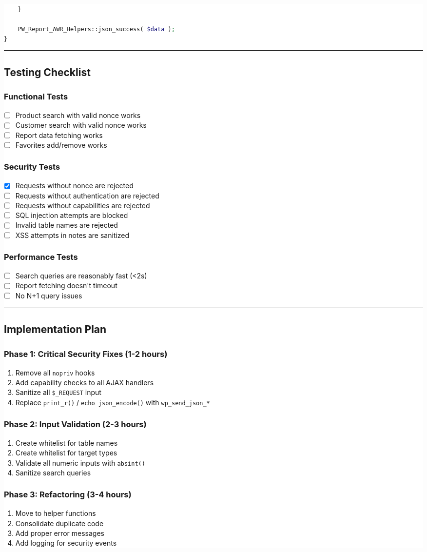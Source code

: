 ```php
    }
    
    PW_Report_AWR_Helpers::json_success( $data );
}
```

---

## Testing Checklist

### Functional Tests
- [ ] Product search with valid nonce works
- [ ] Customer search with valid nonce works
- [ ] Report data fetching works
- [ ] Favorites add/remove works

### Security Tests
- [x] Requests without nonce are rejected
- [ ] Requests without authentication are rejected
- [ ] Requests without capabilities are rejected
- [ ] SQL injection attempts are blocked
- [ ] Invalid table names are rejected
- [ ] XSS attempts in notes are sanitized

### Performance Tests
- [ ] Search queries are reasonably fast (<2s)
- [ ] Report fetching doesn't timeout
- [ ] No N+1 query issues

---

## Implementation Plan

### Phase 1: Critical Security Fixes (1-2 hours)
1. Remove all `nopriv` hooks
2. Add capability checks to all AJAX handlers
3. Sanitize all `$_REQUEST` input
4. Replace `print_r()` / `echo json_encode()` with `wp_send_json_*`

### Phase 2: Input Validation (2-3 hours)
1. Create whitelist for table names
2. Create whitelist for target types
3. Validate all numeric inputs with `absint()`
4. Sanitize search queries

### Phase 3: Refactoring (3-4 hours)
1. Move to helper functions
2. Consolidate duplicate code
3. Add proper error messages
4. Add logging for security events
